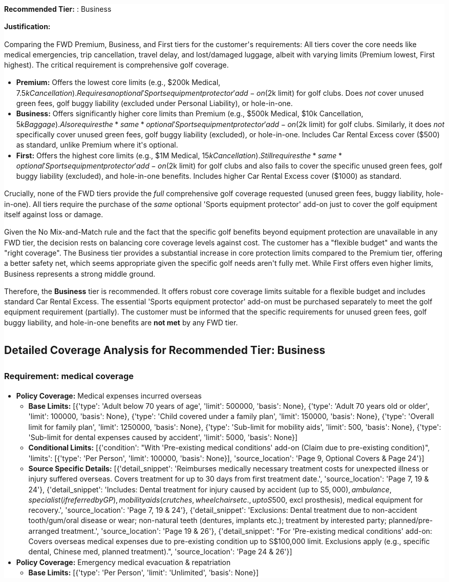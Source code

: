 **Recommended Tier:** : Business

**Justification:**

Comparing the FWD Premium, Business, and First tiers for the customer's requirements: All tiers cover the core needs like medical emergencies, trip cancellation, travel delay, and lost/damaged luggage, albeit with varying limits (Premium lowest, First highest). The critical requirement is comprehensive golf coverage.

*   **Premium:** Offers the lowest core limits (e.g., $200k Medical, $7.5k Cancellation). Requires an optional 'Sports equipment protector' add-on ($2k limit) for golf clubs. Does *not* cover unused green fees, golf buggy liability (excluded under Personal Liability), or hole-in-one.
*   **Business:** Offers significantly higher core limits than Premium (e.g., $500k Medical, $10k Cancellation, $5k Baggage). Also requires the *same* optional 'Sports equipment protector' add-on ($2k limit) for golf clubs. Similarly, it does *not* specifically cover unused green fees, golf buggy liability (excluded), or hole-in-one. Includes Car Rental Excess cover ($500) as standard, unlike Premium where it's optional.
*   **First:** Offers the highest core limits (e.g., $1M Medical, $15k Cancellation). Still requires the *same* optional 'Sports equipment protector' add-on ($2k limit) for golf clubs and also fails to cover the specific unused green fees, golf buggy liability (excluded), and hole-in-one benefits. Includes higher Car Rental Excess cover ($1000) as standard.

Crucially, none of the FWD tiers provide the *full* comprehensive golf coverage requested (unused green fees, buggy liability, hole-in-one). All tiers require the purchase of the *same* optional 'Sports equipment protector' add-on just to cover the golf equipment itself against loss or damage.

Given the No Mix-and-Match rule and the fact that the specific golf benefits beyond equipment protection are unavailable in any FWD tier, the decision rests on balancing core coverage levels against cost. The customer has a "flexible budget" and wants the "right coverage". The Business tier provides a substantial increase in core protection limits compared to the Premium tier, offering a better safety net, which seems appropriate given the specific golf needs aren't fully met. While First offers even higher limits, Business represents a strong middle ground.

Therefore, the **Business** tier is recommended. It offers robust core coverage limits suitable for a flexible budget and includes standard Car Rental Excess. The essential 'Sports equipment protector' add-on must be purchased separately to meet the golf equipment requirement (partially). The customer must be informed that the specific requirements for unused green fees, golf buggy liability, and hole-in-one benefits are **not met** by any FWD tier.

## Detailed Coverage Analysis for Recommended Tier: Business

### Requirement: medical coverage

*   **Policy Coverage:** Medical expenses incurred overseas
    *   **Base Limits:** [{'type': 'Adult below 70 years of age', 'limit': 500000, 'basis': None}, {'type': 'Adult 70 years old or older', 'limit': 100000, 'basis': None}, {'type': 'Child covered under a family plan', 'limit': 150000, 'basis': None}, {'type': 'Overall limit for family plan', 'limit': 1250000, 'basis': None}, {'type': 'Sub-limit for mobility aids', 'limit': 500, 'basis': None}, {'type': 'Sub-limit for dental expenses caused by accident', 'limit': 5000, 'basis': None}]
    *   **Conditional Limits:** [{'condition': "With 'Pre-existing medical conditions' add-on (Claim due to pre-existing condition)", 'limits': [{'type': 'Per Person', 'limit': 100000, 'basis': None}], 'source_location': 'Page 9, Optional Covers & Page 24'}]
    *   **Source Specific Details:** [{'detail_snippet': 'Reimburses medically necessary treatment costs for unexpected illness or injury suffered overseas. Covers treatment for up to 30 days from first treatment date.', 'source_location': 'Page 7, 19 & 24'}, {'detail_snippet': 'Includes: Dental treatment for injury caused by accident (up to S$5,000), ambulance, specialist (if referred by GP), mobility aids (crutches, wheelchairs etc., up to S$500, excl prosthesis), medical equipment for recovery.', 'source_location': 'Page 7, 19 & 24'}, {'detail_snippet': 'Exclusions: Dental treatment due to non-accident tooth/gum/oral disease or wear; non-natural teeth (dentures, implants etc.); treatment by interested party; planned/pre-arranged treatment.', 'source_location': 'Page 19 & 26'}, {'detail_snippet': "For 'Pre-existing medical conditions' add-on: Covers overseas medical expenses due to pre-existing condition up to S$100,000 limit. Exclusions apply (e.g., specific dental, Chinese med, planned treatment).", 'source_location': 'Page 24 & 26'}]
*   **Policy Coverage:** Emergency medical evacuation & repatriation
    *   **Base Limits:** [{'type': 'Per Person', 'limit': 'Unlimited', 'basis': None}]